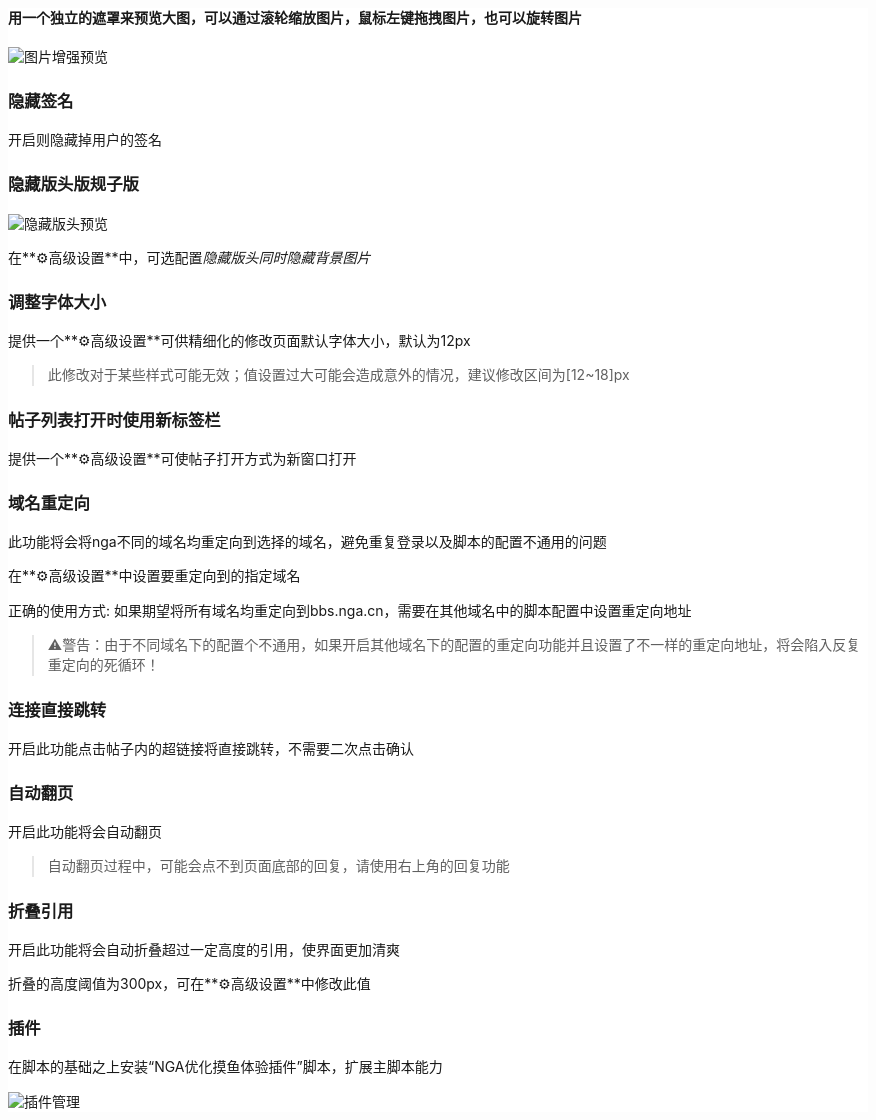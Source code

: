 #### 用一个独立的遮罩来预览大图，可以通过滚轮缩放图片，鼠标左键拖拽图片，也可以旋转图片

![图片增强预览](https://s1.ax1x.com/2020/05/27/tAIyvT.jpg)

### 隐藏签名

开启则隐藏掉用户的签名

### 隐藏版头版规子版

![隐藏版头预览](https://s2.loli.net/2023/10/23/Z7RH9hm5WtcTiJy.png)

在**⚙️高级设置**中，可选配置*隐藏版头同时隐藏背景图片*

### 调整字体大小

提供一个**⚙️高级设置**可供精细化的修改页面默认字体大小，默认为12px

> 此修改对于某些样式可能无效；值设置过大可能会造成意外的情况，建议修改区间为[12~18]px

### 帖子列表打开时使用新标签栏

提供一个**⚙️高级设置**可使帖子打开方式为新窗口打开

### 域名重定向

此功能将会将nga不同的域名均重定向到选择的域名，避免重复登录以及脚本的配置不通用的问题

在**⚙️高级设置**中设置要重定向到的指定域名

正确的使用方式: 如果期望将所有域名均重定向到bbs.nga.cn，需要在其他域名中的脚本配置中设置重定向地址

> ⚠︎警告：由于不同域名下的配置个不通用，如果开启其他域名下的配置的重定向功能并且设置了不一样的重定向地址，将会陷入反复重定向的死循环！

### 连接直接跳转

开启此功能点击帖子内的超链接将直接跳转，不需要二次点击确认

### 自动翻页

开启此功能将会自动翻页

> 自动翻页过程中，可能会点不到页面底部的回复，请使用右上角的回复功能

### 折叠引用

开启此功能将会自动折叠超过一定高度的引用，使界面更加清爽

折叠的高度阈值为300px，可在**⚙️高级设置**中修改此值

### 插件

在脚本的基础之上安装“NGA优化摸鱼体验插件”脚本，扩展主脚本能力

![插件管理](https://s2.loli.net/2023/10/23/fPwgVHD5YcjBy8e.png)

